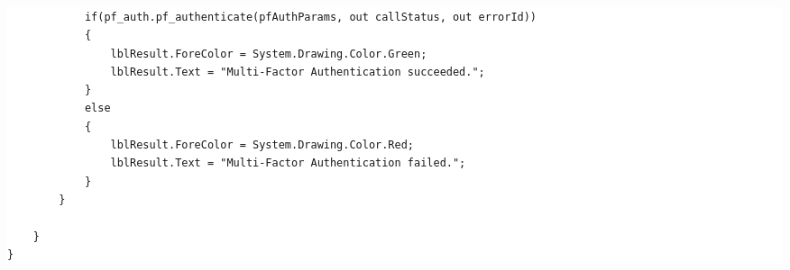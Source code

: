                 if(pf_auth.pf_authenticate(pfAuthParams, out callStatus, out errorId))
                {
                    lblResult.ForeColor = System.Drawing.Color.Green;
                    lblResult.Text = "Multi-Factor Authentication succeeded.";
                }
                else
                {
                    lblResult.ForeColor = System.Drawing.Color.Red;
                    lblResult.Text = "Multi-Factor Authentication failed.";
                }
            }

        }
    }
